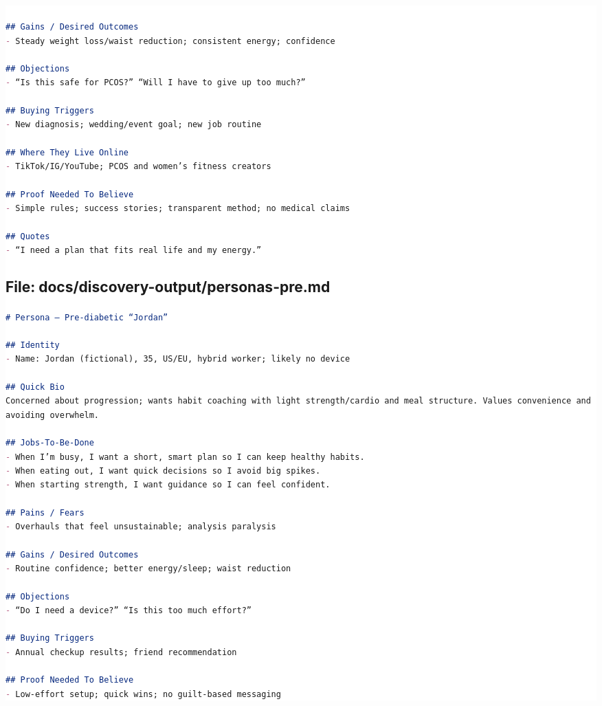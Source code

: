 ````markdown

## Gains / Desired Outcomes
- Steady weight loss/waist reduction; consistent energy; confidence

## Objections
- “Is this safe for PCOS?” “Will I have to give up too much?”

## Buying Triggers
- New diagnosis; wedding/event goal; new job routine

## Where They Live Online
- TikTok/IG/YouTube; PCOS and women’s fitness creators

## Proof Needed To Believe
- Simple rules; success stories; transparent method; no medical claims

## Quotes
- “I need a plan that fits real life and my energy.”
````

## File: docs/discovery-output/personas-pre.md
````markdown
# Persona — Pre‑diabetic “Jordan”

## Identity
- Name: Jordan (fictional), 35, US/EU, hybrid worker; likely no device

## Quick Bio
Concerned about progression; wants habit coaching with light strength/cardio and meal structure. Values convenience and avoiding overwhelm.

## Jobs-To-Be-Done
- When I’m busy, I want a short, smart plan so I can keep healthy habits.
- When eating out, I want quick decisions so I avoid big spikes.
- When starting strength, I want guidance so I can feel confident.

## Pains / Fears
- Overhauls that feel unsustainable; analysis paralysis

## Gains / Desired Outcomes
- Routine confidence; better energy/sleep; waist reduction

## Objections
- “Do I need a device?” “Is this too much effort?”

## Buying Triggers
- Annual checkup results; friend recommendation

## Proof Needed To Believe
- Low‑effort setup; quick wins; no guilt‑based messaging
````
